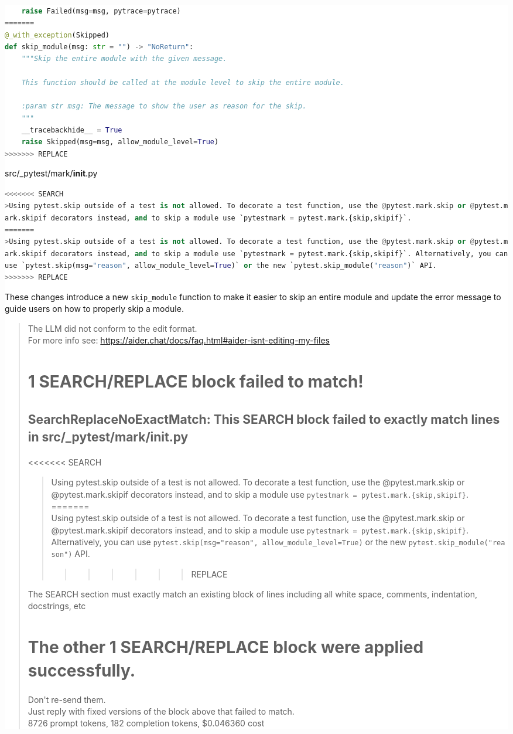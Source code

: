 ```python
    raise Failed(msg=msg, pytrace=pytrace)
=======
@_with_exception(Skipped)
def skip_module(msg: str = "") -> "NoReturn":
    """Skip the entire module with the given message.

    This function should be called at the module level to skip the entire module.

    :param str msg: The message to show the user as reason for the skip.
    """
    __tracebackhide__ = True
    raise Skipped(msg=msg, allow_module_level=True)
>>>>>>> REPLACE
```

src/_pytest/mark/__init__.py
```python
<<<<<<< SEARCH
>Using pytest.skip outside of a test is not allowed. To decorate a test function, use the @pytest.mark.skip or @pytest.mark.skipif decorators instead, and to skip a module use `pytestmark = pytest.mark.{skip,skipif}`.
=======
>Using pytest.skip outside of a test is not allowed. To decorate a test function, use the @pytest.mark.skip or @pytest.mark.skipif decorators instead, and to skip a module use `pytestmark = pytest.mark.{skip,skipif}`. Alternatively, you can use `pytest.skip(msg="reason", allow_module_level=True)` or the new `pytest.skip_module("reason")` API.
>>>>>>> REPLACE
```

These changes introduce a new `skip_module` function to make it easier to skip an entire module and update the error message to guide users on how to properly skip a module.

> The LLM did not conform to the edit format.  
> For more info see: https://aider.chat/docs/faq.html#aider-isnt-editing-my-files  
> # 1 SEARCH/REPLACE block failed to match!  
>   
> ## SearchReplaceNoExactMatch: This SEARCH block failed to exactly match lines in src/_pytest/mark/__init__.py  
> <<<<<<< SEARCH  
> >Using pytest.skip outside of a test is not allowed. To decorate a test function, use the @pytest.mark.skip or @pytest.mark.skipif decorators instead, and to skip a module use `pytestmark = pytest.mark.{skip,skipif}`.  
> =======  
> >Using pytest.skip outside of a test is not allowed. To decorate a test function, use the @pytest.mark.skip or @pytest.mark.skipif decorators instead, and to skip a module use `pytestmark = pytest.mark.{skip,skipif}`. Alternatively, you can use `pytest.skip(msg="reason", allow_module_level=True)` or the new `pytest.skip_module("reason")` API.  
> >>>>>>> REPLACE  
>   
> The SEARCH section must exactly match an existing block of lines including all white space, comments, indentation, docstrings, etc  
>   
> # The other 1 SEARCH/REPLACE block were applied successfully.  
> Don't re-send them.  
> Just reply with fixed versions of the block above that failed to match.  
> 8726 prompt tokens, 182 completion tokens, $0.046360 cost  
